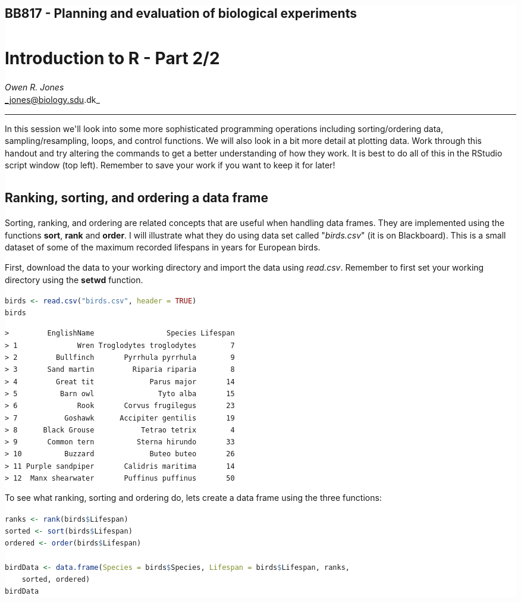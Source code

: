 BB817 - Planning and evaluation of biological experiments
-------------------------


Introduction to R - Part 2/2
========================================================

*Owen R. Jones*  
_jones@biology.sdu.dk_

------

In this session we'll look into some more sophisticated programming operations including sorting/ordering data, sampling/resampling, loops, and control functions. We will also look in a bit more detail at plotting data. Work through this handout and try altering the commands to get a better understanding of how they work. It is best to do all of this in the RStudio script window (top left). Remember to save your work if you want to keep it for later!


Ranking, sorting, and ordering a data frame
-------------------------

Sorting, ranking, and ordering are related concepts that are useful when handling data frames. They are implemented using the functions **sort**, **rank** and **order**. I will illustrate what they do using data set called "*birds.csv*" (it is on Blackboard). This is a small dataset of some of the maximum recorded lifespans in years for European birds. 

First, download the data to your working directory and import the data using *read.csv*. Remember to first set your working directory using the **setwd** function.


```r
birds <- read.csv("birds.csv", header = TRUE)
birds
```

```
>         EnglishName                 Species Lifespan
> 1              Wren Troglodytes troglodytes        7
> 2         Bullfinch       Pyrrhula pyrrhula        9
> 3       Sand martin         Riparia riparia        8
> 4         Great tit             Parus major       14
> 5          Barn owl               Tyto alba       15
> 6              Rook       Corvus frugilegus       23
> 7           Goshawk      Accipiter gentilis       19
> 8      Black Grouse           Tetrao tetrix        4
> 9       Common tern          Sterna hirundo       33
> 10          Buzzard             Buteo buteo       26
> 11 Purple sandpiper       Calidris maritima       14
> 12  Manx shearwater       Puffinus puffinus       50
```


To see what ranking, sorting and ordering do, lets create a data frame using the three functions:


```r
ranks <- rank(birds$Lifespan)
sorted <- sort(birds$Lifespan)
ordered <- order(birds$Lifespan)

birdData <- data.frame(Species = birds$Species, Lifespan = birds$Lifespan, ranks, 
    sorted, ordered)
birdData
```
